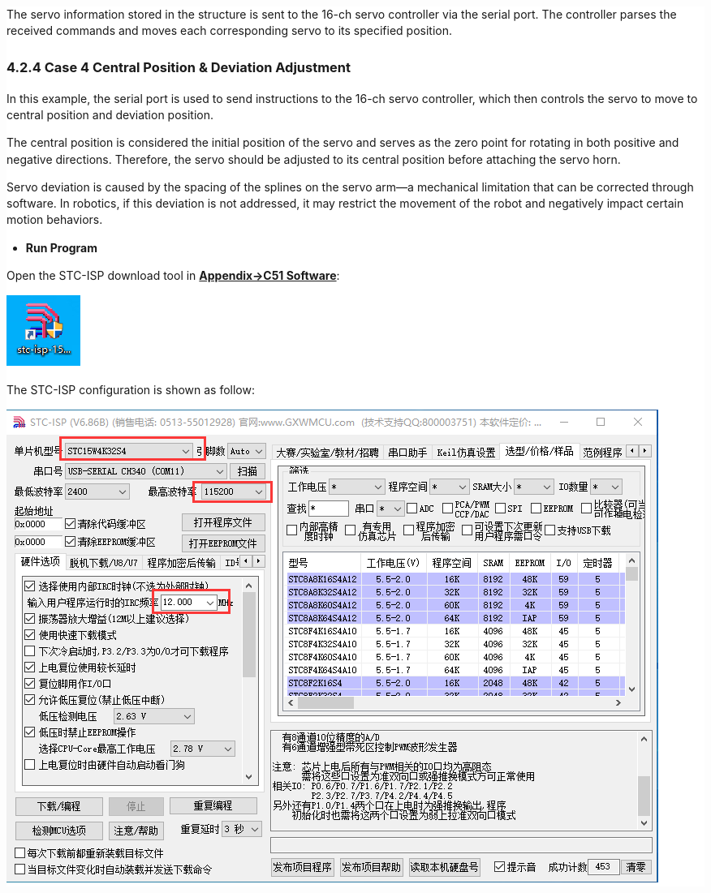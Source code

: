```c
```

The servo information stored in the structure is sent to the 16-ch servo controller via the serial port. The controller parses the received commands and moves each corresponding servo to its specified position.

### 4.2.4 Case 4 Central Position & Deviation Adjustment

In this example, the serial port is used to send instructions to the 16-ch servo controller, which then controls the servo to move to central position and deviation position.

The central position is considered the initial position of the servo and serves as the zero point for rotating in both positive and negative directions. Therefore, the servo should be adjusted to its central position before attaching the servo horn.

Servo deviation is caused by the spacing of the splines on the servo arm—a mechanical limitation that can be corrected through software. In robotics, if this deviation is not addressed, it may restrict the movement of the robot and negatively impact certain motion behaviors.

* **Run Program**

Open the STC-ISP download tool in **[Appendix->C51 Software](Appendix.md)**:

<img src="../_static/media/chapter_4/section_1/media/image7.png" class="common_img" />

The STC-ISP configuration is shown as follow:

<img src="../_static/media/chapter_4/section_1/media/image8.png" class="common_img" />
